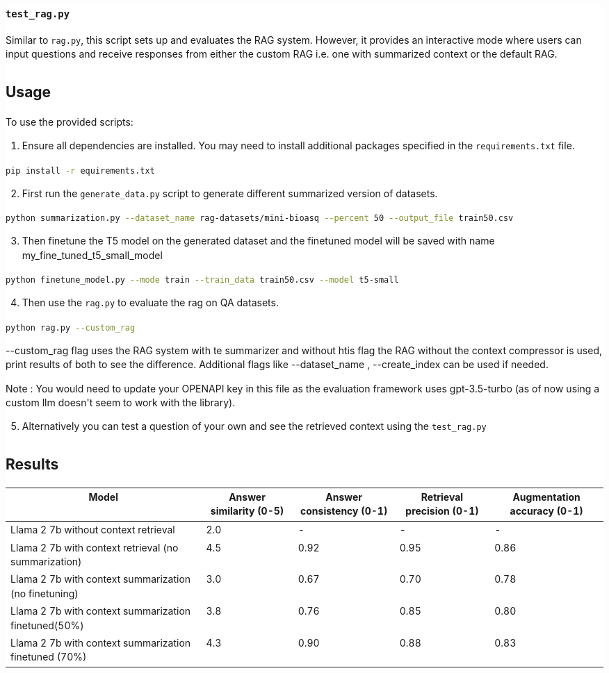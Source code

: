 
### `test_rag.py`

Similar to `rag.py`, this script sets up and evaluates the RAG system. However, it provides an interactive mode where users can input questions and receive responses from either the custom RAG i.e. one with summarized context or the default RAG. 

## Usage

To use the provided scripts:

1. Ensure all dependencies are installed. You may need to install additional packages specified in the `requirements.txt` file.
```bash
pip install -r equirements.txt
```
2. First run the `generate_data.py` script to generate different summarized version of datasets.
```bash
python summarization.py --dataset_name rag-datasets/mini-bioasq --percent 50 --output_file train50.csv
```
3. Then finetune the T5 model on the generated dataset and the finetuned model will be saved with name my_fine_tuned_t5_small_model

```bash
python finetune_model.py --mode train --train_data train50.csv --model t5-small
```

4. Then use the `rag.py` to evaluate the rag on QA datasets.
```bash
python rag.py --custom_rag 
```
--custom_rag flag uses the RAG system with te summarizer and without htis flag the RAG without the context compressor is used, print results of both to see the difference.
Additional flags like --dataset_name , --create_index can be used if needed.

Note : You would need to update your OPENAPI key in this file as the evaluation framework uses gpt-3.5-turbo (as of now using a custom llm doesn't seem to work with the library).

5. Alternatively you can test a question of your own and see the retrieved context using the `test_rag.py` 

## Results

| Model | Answer similarity (0-5) | Answer consistency (0-1) | Retrieval precision (0-1) | Augmentation accuracy (0-1) |
|---|---|---|---|---|
| Llama 2 7b without context retrieval | 2.0 | - | - | - |
| Llama 2 7b with context retrieval (no summarization) | 4.5 | 0.92 | 0.95 | 0.86 |
| Llama 2 7b with context summarization (no finetuning) | 3.0 | 0.67 | 0.70 | 0.78 |
| Llama 2 7b with context summarization finetuned(50%) | 3.8 | 0.76 | 0.85 | 0.80 |
| Llama 2 7b with context summarization finetuned (70%) | 4.3 | 0.90 | 0.88 | 0.83 |




